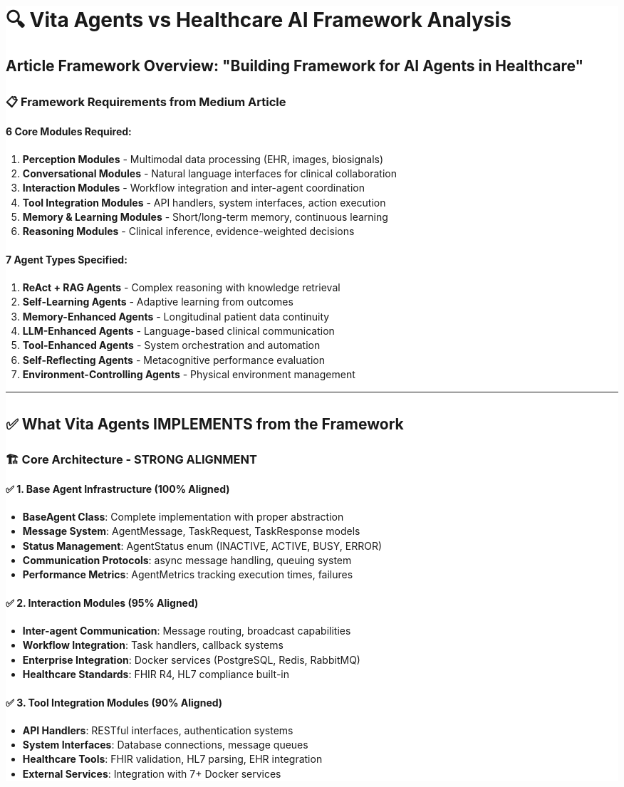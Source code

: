 # 🔍 Vita Agents vs Healthcare AI Framework Analysis

## Article Framework Overview: "Building Framework for AI Agents in Healthcare"

### 📋 Framework Requirements from Medium Article

#### **6 Core Modules Required:**
1. **Perception Modules** - Multimodal data processing (EHR, images, biosignals)
2. **Conversational Modules** - Natural language interfaces for clinical collaboration  
3. **Interaction Modules** - Workflow integration and inter-agent coordination
4. **Tool Integration Modules** - API handlers, system interfaces, action execution
5. **Memory & Learning Modules** - Short/long-term memory, continuous learning
6. **Reasoning Modules** - Clinical inference, evidence-weighted decisions

#### **7 Agent Types Specified:**
1. **ReAct + RAG Agents** - Complex reasoning with knowledge retrieval
2. **Self-Learning Agents** - Adaptive learning from outcomes
3. **Memory-Enhanced Agents** - Longitudinal patient data continuity  
4. **LLM-Enhanced Agents** - Language-based clinical communication
5. **Tool-Enhanced Agents** - System orchestration and automation
6. **Self-Reflecting Agents** - Metacognitive performance evaluation
7. **Environment-Controlling Agents** - Physical environment management

---

## ✅ What Vita Agents IMPLEMENTS from the Framework

### 🏗️ **Core Architecture - STRONG ALIGNMENT**

#### ✅ **1. Base Agent Infrastructure (100% Aligned)**
- **BaseAgent Class**: Complete implementation with proper abstraction
- **Message System**: AgentMessage, TaskRequest, TaskResponse models
- **Status Management**: AgentStatus enum (INACTIVE, ACTIVE, BUSY, ERROR)
- **Communication Protocols**: async message handling, queuing system
- **Performance Metrics**: AgentMetrics tracking execution times, failures

#### ✅ **2. Interaction Modules (95% Aligned)**
- **Inter-agent Communication**: Message routing, broadcast capabilities
- **Workflow Integration**: Task handlers, callback systems
- **Enterprise Integration**: Docker services (PostgreSQL, Redis, RabbitMQ)
- **Healthcare Standards**: FHIR R4, HL7 compliance built-in

#### ✅ **3. Tool Integration Modules (90% Aligned)**
- **API Handlers**: RESTful interfaces, authentication systems
- **System Interfaces**: Database connections, message queues
- **Healthcare Tools**: FHIR validation, HL7 parsing, EHR integration
- **External Services**: Integration with 7+ Docker services
